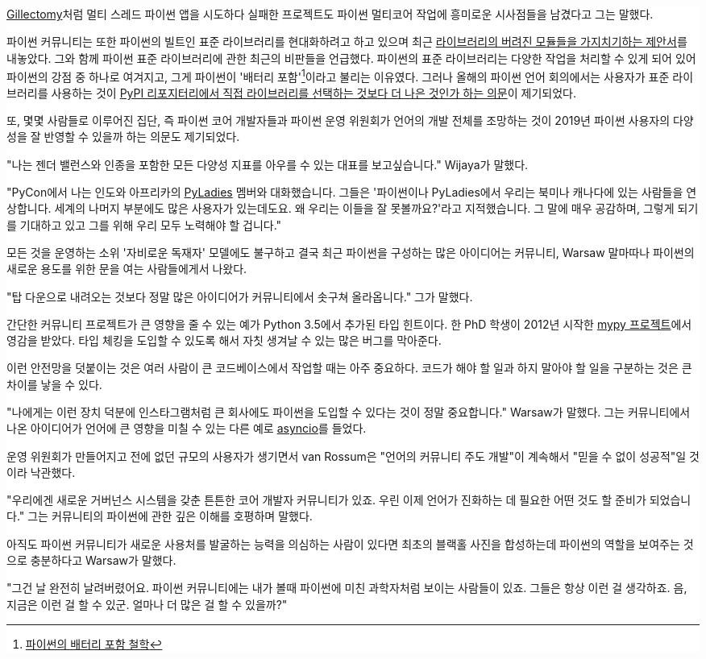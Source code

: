 [Gillectomy](https://utcc.utoronto.ca/~cks/space/blog/python/GilectomyPerformanceIssue)처럼 멀티 스레드 파이썬 앱을 시도하다 실패한 프로젝트도 파이썬 멀티코어 작업에 흥미로운 시사점들을 남겼다고 그는 말했다.

파이썬 커뮤니티는 또한 파이썬의 빌트인 표준 라이브러리를 현대화하려고 하고 있으며 최근 [라이브러리의 버려진 모듈들을 가지치기하는 제안서](https://www.python.org/dev/peps/pep-0594/)를 내놓았다. 그와 함께 파이썬 표준 라이브러리에 관한 최근의 비판들을 언급했다. 파이썬의 표준 라이브러리는 다양한 작업을 처리할 수 있게 되어 있어 파이썬의 강점 중 하나로 여겨지고, 그게 파이썬이 '배터리 포함'[^2]이라고 불리는 이유였다. 그러나 올해의 파이썬 언어 회의에서는 사용자가 표준 라이브러리를 사용하는 것이 [PyPI 리포지터리에서 직접 라이브러리를 선택하는 것보다 더 나은 것인가 하는 의문](http://pyfound.blogspot.com/2019/05/amber-brown-batteries-included-but.html)이 제기되었다.

[^2]: [파이썬의 배터리 포함 철학](https://www.python.org/dev/peps/pep-0206/#batteries-included-philosophy)

또, 몇몇 사람들로 이루어진 집단, 즉 파이썬 코어 개발자들과 파이썬 운영 위원회가 언어의 개발 전체를 조망하는 것이 2019년 파이썬 사용자의 다양성을 잘 반영할 수 있을까 하는 의문도 제기되었다.

"나는 젠더 밸런스와 인종을 포함한 모든 다양성 지표를 아우를 수 있는 대표를 보고싶습니다." Wijaya가 말했다.

"PyCon에서 나는 인도와 아프리카의 [PyLadies](https://www.pyladies.com/) 멤버와 대화했습니다. 그들은 '파이썬이나 PyLadies에서 우리는 북미나 캐나다에 있는 사람들을 연상합니다. 세계의 나머지 부분에도 많은 사용자가 있는데도요. 왜 우리는 이들을 잘 못볼까요?'라고 지적했습니다. 그 말에 매우 공감하며, 그렇게 되기를 기대하고 있고 그를 위해 우리 모두 노력해야 할 겁니다."

모든 것을 운영하는 소위 '자비로운 독재자' 모델에도 불구하고 결국 최근 파이썬을 구성하는 많은 아이디어는 커뮤니티, Warsaw 말마따나 파이썬의 새로운 용도를 위한 문을 여는 사람들에게서 나왔다.

"탑 다운으로 내려오는 것보다 정말 많은 아이디어가 커뮤니티에서 솟구쳐 올라옵니다." 그가 말했다.

간단한 커뮤니티 프로젝트가 큰 영향을 줄 수 있는 예가 Python 3.5에서 추가된 타입 힌트이다. 한 PhD 학생이 2012년 시작한 [mypy 프로젝트](http://mypy-lang.org/)에서 영감을 받았다. 타입 체킹을 도입할 수 있도록 해서 자칫 생겨날 수 있는 많은 버그를 막아준다.

이런 안전망을 덧붙이는 것은 여러 사람이 큰 코드베이스에서 작업할 때는 아주 중요하다. 코드가 해야 할 일과 하지 말아야 할 일을 구분하는 것은 큰 차이를 낳을 수 있다.

"나에게는 이런 장치 덕분에 인스타그램처럼 큰 회사에도 파이썬을 도입할 수 있다는 것이 정말 중요합니다." Warsaw가 말했다. 그는 커뮤니티에서 나온 아이디어가 언어에 큰 영향을 미칠 수 있는 다른 예로 [asyncio](https://docs.python.org/3/library/asyncio.html)를 들었다.

운영 위원회가 만들어지고 전에 없던 규모의 사용자가 생기면서 van Rossum은 "언어의 커뮤니티 주도 개발"이 계속해서 "믿을 수 없이 성공적"일 것이라 낙관했다.

"우리에겐 새로운 거버넌스 시스템을 갖춘 튼튼한 코어 개발자 커뮤니티가 있죠. 우린 이제 언어가 진화하는 데 필요한 어떤 것도 할 준비가 되었습니다." 그는 커뮤니티의 파이썬에 관한 깊은 이해를 호평하며 말했다.

아직도 파이썬 커뮤니티가 새로운 사용처를 발굴하는 능력을 의심하는 사람이 있다면 최초의 블랙홀 사진을 합성하는데 파이썬의 역할을 보여주는 것으로 충분하다고 Warsaw가 말했다.

"그건 날 완전히 날려버렸어요. 파이썬 커뮤니티에는 내가 볼때 파이썬에 미친 과학자처럼 보이는 사람들이 있죠. 그들은 항상 이런 걸 생각하죠. 음, 지금은 이런 걸 할 수 있군. 얼마나 더 많은 걸 할 수 있을까?"


[^1]: [Laziness Impatience Hubris](http://wiki.c2.com/?LazinessImpatienceHubris=)
